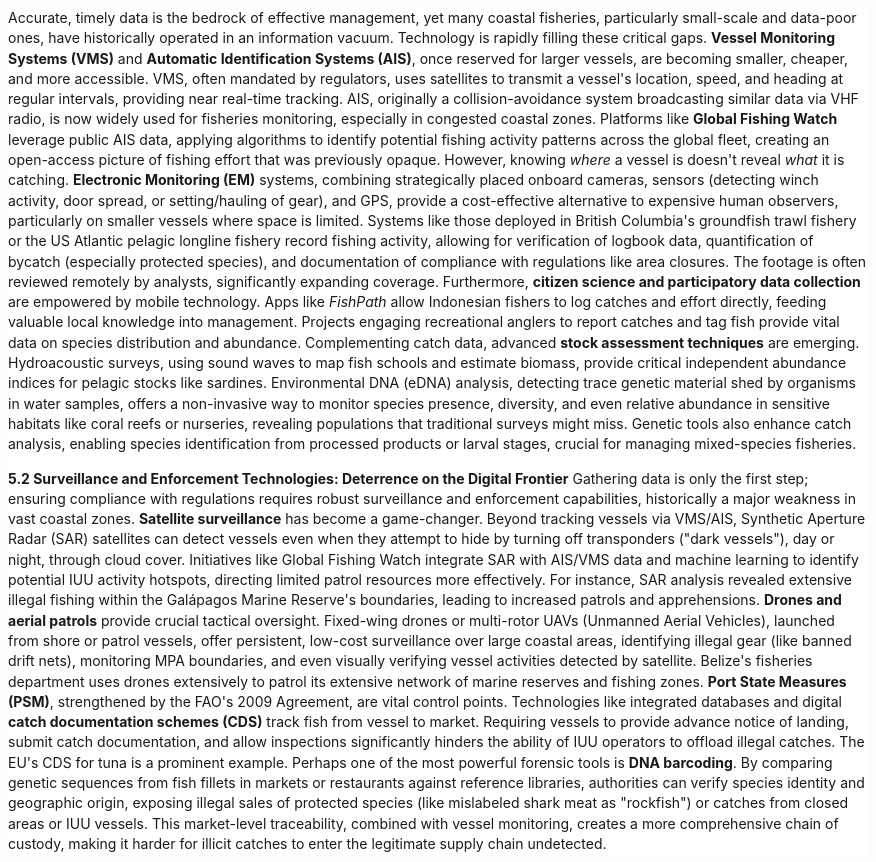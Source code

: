 Accurate, timely data is the bedrock of effective management, yet many coastal fisheries, particularly small-scale and data-poor ones, have historically operated in an information vacuum. Technology is rapidly filling these critical gaps. **Vessel Monitoring Systems (VMS)** and **Automatic Identification Systems (AIS)**, once reserved for larger vessels, are becoming smaller, cheaper, and more accessible. VMS, often mandated by regulators, uses satellites to transmit a vessel's location, speed, and heading at regular intervals, providing near real-time tracking. AIS, originally a collision-avoidance system broadcasting similar data via VHF radio, is now widely used for fisheries monitoring, especially in congested coastal zones. Platforms like **Global Fishing Watch** leverage public AIS data, applying algorithms to identify potential fishing activity patterns across the global fleet, creating an open-access picture of fishing effort that was previously opaque. However, knowing *where* a vessel is doesn't reveal *what* it is catching. **Electronic Monitoring (EM)** systems, combining strategically placed onboard cameras, sensors (detecting winch activity, door spread, or setting/hauling of gear), and GPS, provide a cost-effective alternative to expensive human observers, particularly on smaller vessels where space is limited. Systems like those deployed in British Columbia's groundfish trawl fishery or the US Atlantic pelagic longline fishery record fishing activity, allowing for verification of logbook data, quantification of bycatch (especially protected species), and documentation of compliance with regulations like area closures. The footage is often reviewed remotely by analysts, significantly expanding coverage. Furthermore, **citizen science and participatory data collection** are empowered by mobile technology. Apps like *FishPath* allow Indonesian fishers to log catches and effort directly, feeding valuable local knowledge into management. Projects engaging recreational anglers to report catches and tag fish provide vital data on species distribution and abundance. Complementing catch data, advanced **stock assessment techniques** are emerging. Hydroacoustic surveys, using sound waves to map fish schools and estimate biomass, provide critical independent abundance indices for pelagic stocks like sardines. Environmental DNA (eDNA) analysis, detecting trace genetic material shed by organisms in water samples, offers a non-invasive way to monitor species presence, diversity, and even relative abundance in sensitive habitats like coral reefs or nurseries, revealing populations that traditional surveys might miss. Genetic tools also enhance catch analysis, enabling species identification from processed products or larval stages, crucial for managing mixed-species fisheries.

**5.2 Surveillance and Enforcement Technologies: Deterrence on the Digital Frontier**
Gathering data is only the first step; ensuring compliance with regulations requires robust surveillance and enforcement capabilities, historically a major weakness in vast coastal zones. **Satellite surveillance** has become a game-changer. Beyond tracking vessels via VMS/AIS, Synthetic Aperture Radar (SAR) satellites can detect vessels even when they attempt to hide by turning off transponders ("dark vessels"), day or night, through cloud cover. Initiatives like Global Fishing Watch integrate SAR with AIS/VMS data and machine learning to identify potential IUU activity hotspots, directing limited patrol resources more effectively. For instance, SAR analysis revealed extensive illegal fishing within the Galápagos Marine Reserve's boundaries, leading to increased patrols and apprehensions. **Drones and aerial patrols** provide crucial tactical oversight. Fixed-wing drones or multi-rotor UAVs (Unmanned Aerial Vehicles), launched from shore or patrol vessels, offer persistent, low-cost surveillance over large coastal areas, identifying illegal gear (like banned drift nets), monitoring MPA boundaries, and even visually verifying vessel activities detected by satellite. Belize's fisheries department uses drones extensively to patrol its extensive network of marine reserves and fishing zones. **Port State Measures (PSM)**, strengthened by the FAO's 2009 Agreement, are vital control points. Technologies like integrated databases and digital **catch documentation schemes (CDS)** track fish from vessel to market. Requiring vessels to provide advance notice of landing, submit catch documentation, and allow inspections significantly hinders the ability of IUU operators to offload illegal catches. The EU's CDS for tuna is a prominent example. Perhaps one of the most powerful forensic tools is **DNA barcoding**. By comparing genetic sequences from fish fillets in markets or restaurants against reference libraries, authorities can verify species identity and geographic origin, exposing illegal sales of protected species (like mislabeled shark meat as "rockfish") or catches from closed areas or IUU vessels. This market-level traceability, combined with vessel monitoring, creates a more comprehensive chain of custody, making it harder for illicit catches to enter the legitimate supply chain undetected.
